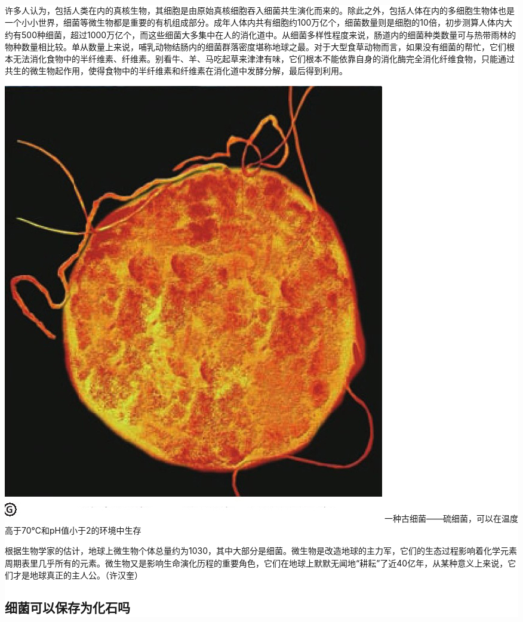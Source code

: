 

许多人认为，包括人类在内的真核生物，其细胞是由原始真核细胞吞入细菌共生演化而来的。除此之外，包括人体在内的多细胞生物体也是一个小小世界，细菌等微生物都是重要的有机组成部分。成年人体内共有细胞约100万亿个，细菌数量则是细胞的10倍，初步测算人体内大约有500种细菌，超过1000万亿个，而这些细菌大多集中在人的消化道中。从细菌多样性程度来说，肠道内的细菌种类数量可与热带雨林的物种数量相比较。单从数量上来说，哺乳动物结肠内的细菌群落密度堪称地球之最。对于大型食草动物而言，如果没有细菌的帮忙，它们根本无法消化食物中的半纤维素、纤维素。别看牛、羊、马吃起草来津津有味，它们根本不能依靠自身的消化酶完全消化纤维食物，只能通过共生的微生物起作用，使得食物中的半纤维素和纤维素在消化道中发酵分解，最后得到利用。



![](../Images/figure_0026_0040.jpg)
一种古细菌——硫细菌，可以在温度高于70℃和pH值小于2的环境中生存



根据生物学家的估计，地球上微生物个体总量约为1030，其中大部分是细菌。微生物是改造地球的主力军，它们的生态过程影响着化学元素周期表里几乎所有的元素。微生物又是影响生命演化历程的重要角色，它们在地球上默默无闻地“耕耘”了近40亿年，从某种意义上来说，它们才是地球真正的主人公。（许汉奎）


## 细菌可以保存为化石吗
